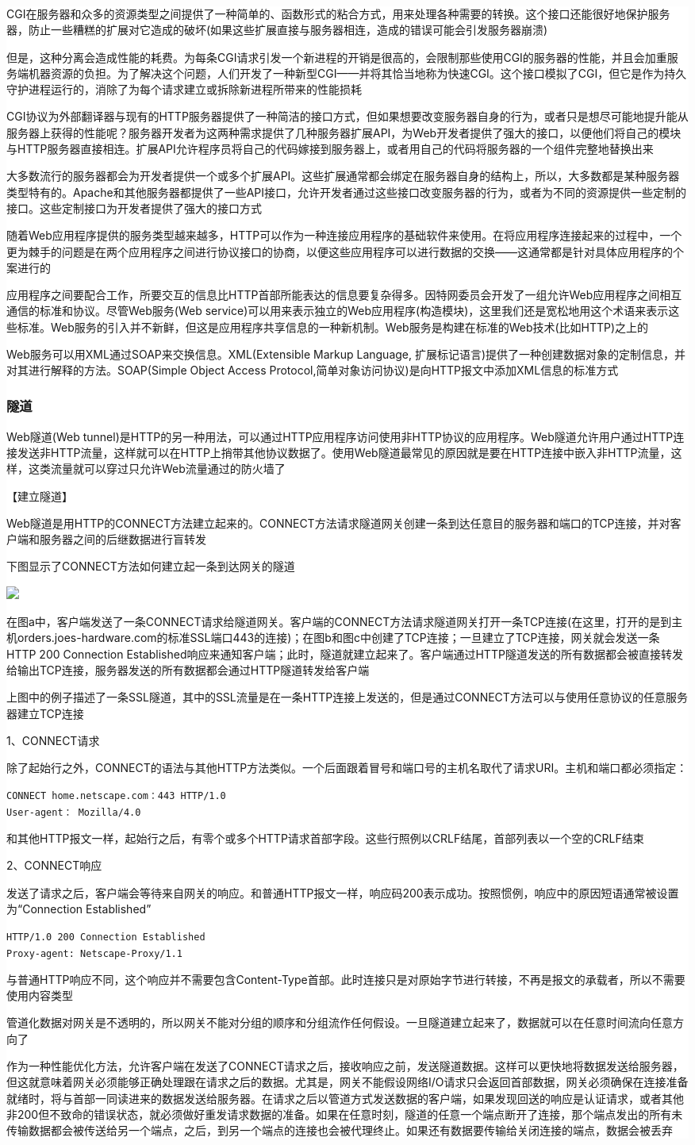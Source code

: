 CGI在服务器和众多的资源类型之间提供了一种简单的、函数形式的粘合方式，用来处理各种需要的转换。这个接口还能很好地保护服务器，防止一些糟糕的扩展对它造成的破坏(如果这些扩展直接与服务器相连，造成的错误可能会引发服务器崩溃)

但是，这种分离会造成性能的耗费。为每条CGI请求引发一个新进程的开销是很高的，会限制那些使用CGI的服务器的性能，并且会加重服务端机器资源的负担。为了解决这个问题，人们开发了一种新型CGI——并将其恰当地称为快速CGI。这个接口模拟了CGI，但它是作为持久守护进程运行的，消除了为每个请求建立或拆除新进程所带来的性能损耗

CGI协议为外部翻译器与现有的HTTP服务器提供了一种简洁的接口方式，但如果想要改变服务器自身的行为，或者只是想尽可能地提升能从服务器上获得的性能呢？服务器开发者为这两种需求提供了几种服务器扩展API，为Web开发者提供了强大的接口，以便他们将自己的模块与HTTP服务器直接相连。扩展API允许程序员将自己的代码嫁接到服务器上，或者用自己的代码将服务器的一个组件完整地替换出来

大多数流行的服务器都会为开发者提供一个或多个扩展API。这些扩展通常都会绑定在服务器自身的结构上，所以，大多数都是某种服务器类型特有的。Apache和其他服务器都提供了一些API接口，允许开发者通过这些接口改变服务器的行为，或者为不同的资源提供一些定制的接口。这些定制接口为开发者提供了强大的接口方式

随着Web应用程序提供的服务类型越来越多，HTTP可以作为一种连接应用程序的基础软件来使用。在将应用程序连接起来的过程中，一个更为棘手的问题是在两个应用程序之间进行协议接口的协商，以便这些应用程序可以进行数据的交换——这通常都是针对具体应用程序的个案进行的

应用程序之间要配合工作，所要交互的信息比HTTP首部所能表达的信息要复杂得多。因特网委员会开发了一组允许Web应用程序之间相互通信的标准和协议。尽管Web服务(Web service)可以用来表示独立的Web应用程序(构造模块)，这里我们还是宽松地用这个术语来表示这些标准。Web服务的引入并不新鲜，但这是应用程序共享信息的一种新机制。Web服务是构建在标准的Web技术(比如HTTP)之上的

Web服务可以用XML通过SOAP来交换信息。XML(Extensible Markup Language, 扩展标记语言)提供了一种创建数据对象的定制信息，并对其进行解释的方法。SOAP(Simple Object Access Protocol,简单对象访问协议)是向HTTP报文中添加XML信息的标准方式

### 隧道

Web隧道(Web tunnel)是HTTP的另一种用法，可以通过HTTP应用程序访问使用非HTTP协议的应用程序。Web隧道允许用户通过HTTP连接发送非HTTP流量，这样就可以在HTTP上捎带其他协议数据了。使用Web隧道最常见的原因就是要在HTTP连接中嵌入非HTTP流量，这样，这类流量就可以穿过只允许Web流量通过的防火墙了

【建立隧道】

Web隧道是用HTTP的CONNECT方法建立起来的。CONNECT方法请求隧道网关创建一条到达任意目的服务器和端口的TCP连接，并对客户端和服务器之间的后继数据进行盲转发

下图显示了CONNECT方法如何建立起一条到达网关的隧道

![][9]

在图a中，客户端发送了一条CONNECT请求给隧道网关。客户端的CONNECT方法请求隧道网关打开一条TCP连接(在这里，打开的是到主机orders.joes-hardware.com的标准SSL端口443的连接)；在图b和图c中创建了TCP连接；一旦建立了TCP连接，网关就会发送一条HTTP 200 Connection Established响应来通知客户端；此时，隧道就建立起来了。客户端通过HTTP隧道发送的所有数据都会被直接转发给输出TCP连接，服务器发送的所有数据都会通过HTTP隧道转发给客户端

上图中的例子描述了一条SSL隧道，其中的SSL流量是在一条HTTP连接上发送的，但是通过CONNECT方法可以与使用任意协议的任意服务器建立TCP连接

1、CONNECT请求

除了起始行之外，CONNECT的语法与其他HTTP方法类似。一个后面跟着冒号和端口号的主机名取代了请求URI。主机和端口都必须指定：

    CONNECT home.netscape.com：443 HTTP/1.0
    User-agent： Mozilla/4.0

和其他HTTP报文一样，起始行之后，有零个或多个HTTP请求首部字段。这些行照例以CRLF结尾，首部列表以一个空的CRLF结束

2、CONNECT响应

发送了请求之后，客户端会等待来自网关的响应。和普通HTTP报文一样，响应码200表示成功。按照惯例，响应中的原因短语通常被设置为“Connection Established”

    HTTP/1.0 200 Connection Established
    Proxy-agent: Netscape-Proxy/1.1

与普通HTTP响应不同，这个响应并不需要包含Content-Type首部。此时连接只是对原始字节进行转接，不再是报文的承载者，所以不需要使用内容类型

管道化数据对网关是不透明的，所以网关不能对分组的顺序和分组流作任何假设。一旦隧道建立起来了，数据就可以在任意时间流向任意方向了

作为一种性能优化方法，允许客户端在发送了CONNECT请求之后，接收响应之前，发送隧道数据。这样可以更快地将数据发送给服务器，但这就意味着网关必须能够正确处理跟在请求之后的数据。尤其是，网关不能假设网络I/O请求只会返回首部数据，网关必须确保在连接准备就绪时，将与首部一同读进来的数据发送给服务器。在请求之后以管道方式发送数据的客户端，如果发现回送的响应是认证请求，或者其他非200但不致命的错误状态，就必须做好重发请求数据的准备。如果在任意时刻，隧道的任意一个端点断开了连接，那个端点发出的所有未传输数据都会被传送给另一个端点，之后，到另一个端点的连接也会被代理终止。如果还有数据要传输给关闭连接的端点，数据会被丢弃


[0]: http://www.cnblogs.com/xiaohuochai/p/6180941.html
[1]: ./img/740839-20161214212408026-324818451.jpg
[2]: ./img/740839-20161214212615651-1335655333.jpg
[3]: ./img/740839-20161214213616901-1751388181.jpg
[4]: ./img/740839-20161214213711167-1526334529.jpg
[5]: ./img/740839-20161214214143667-770786937.jpg
[6]: ./img/740839-20161214214249964-324805719.jpg
[7]: ./img/740839-20161214214840292-627699786.jpg
[8]: ./img/740839-20161214215018964-1238383224.jpg
[9]: ./img/740839-20161214220654558-459475900.jpg
[10]: ./img/740839-20161214221530886-320741409.jpg
[11]: ./img/740839-20161214221614823-1311986857.jpg
[12]: ./img/740839-20161214222350011-1821525860.jpg
[13]: ./img/740839-20161214223103433-1444542537.jpg